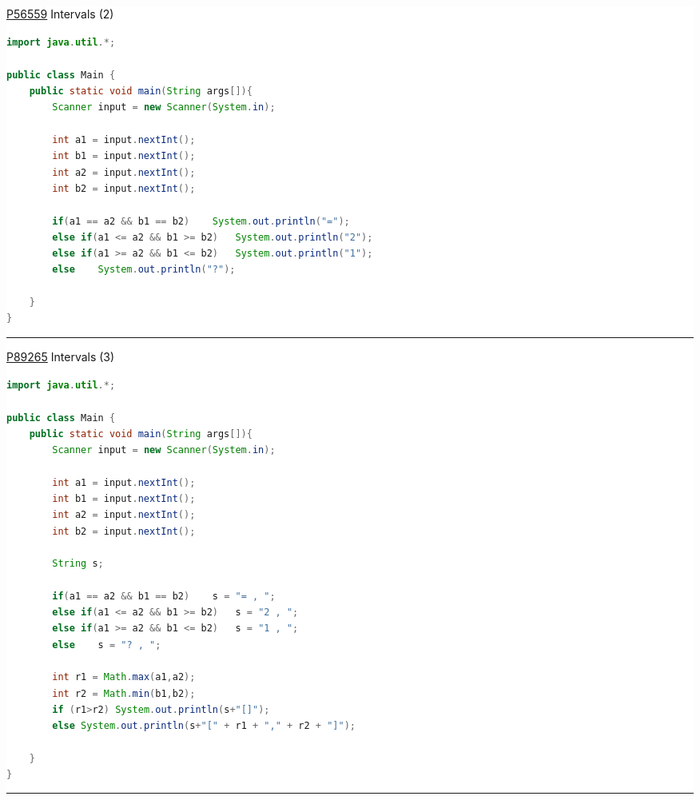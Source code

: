 
[P56559](https://jutge.org/problems/P56559_en) Intervals (2)

```java
import java.util.*;

public class Main {
    public static void main(String args[]){
        Scanner input = new Scanner(System.in);

        int a1 = input.nextInt();
        int b1 = input.nextInt();
        int a2 = input.nextInt();
        int b2 = input.nextInt();
        
        if(a1 == a2 && b1 == b2)    System.out.println("=");
        else if(a1 <= a2 && b1 >= b2)   System.out.println("2");
        else if(a1 >= a2 && b1 <= b2)   System.out.println("1");
        else    System.out.println("?");
        
    }   
}
```

---

[P89265](https://jutge.org/problems/P89265_en) Intervals (3)

```java
import java.util.*;

public class Main {
    public static void main(String args[]){
        Scanner input = new Scanner(System.in);

        int a1 = input.nextInt();
        int b1 = input.nextInt();
        int a2 = input.nextInt();
        int b2 = input.nextInt();
        
        String s;
        
        if(a1 == a2 && b1 == b2)    s = "= , ";
        else if(a1 <= a2 && b1 >= b2)   s = "2 , ";
        else if(a1 >= a2 && b1 <= b2)   s = "1 , ";
        else    s = "? , ";

        int r1 = Math.max(a1,a2);
        int r2 = Math.min(b1,b2);
        if (r1>r2) System.out.println(s+"[]");        
        else System.out.println(s+"[" + r1 + "," + r2 + "]");
        
    }   
}
```

---